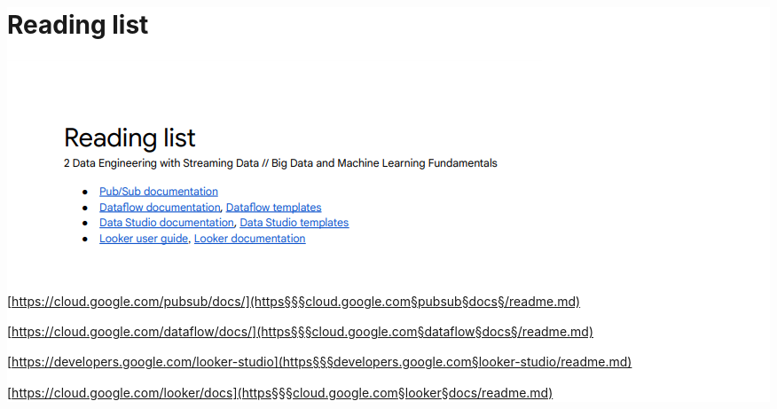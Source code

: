 


# Reading list

 ![1688044761007.png](./1688044761007.png)

[https://cloud.google.com/pubsub/docs/](https§§§cloud.google.com§pubsub§docs§/readme.md)

[https://cloud.google.com/dataflow/docs/](https§§§cloud.google.com§dataflow§docs§/readme.md)

[https://developers.google.com/looker-studio](https§§§developers.google.com§looker-studio/readme.md)

[https://cloud.google.com/looker/docs](https§§§cloud.google.com§looker§docs/readme.md)
